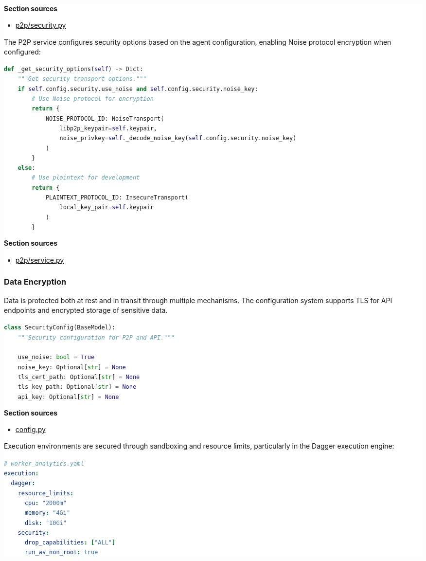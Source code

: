 ```python
```

**Section sources**
- [p2p/security.py](file://src/praxis_sdk/p2p/security.py#L18-L58)

The P2P service configures security options based on the agent configuration, enabling Noise protocol encryption when configured:

```python
def _get_security_options(self) -> Dict:
    """Get security transport options."""
    if self.config.security.use_noise and self.config.security.noise_key:
        # Use Noise protocol for encryption
        return {
            NOISE_PROTOCOL_ID: NoiseTransport(
                libp2p_keypair=self.keypair,
                noise_privkey=self._decode_noise_key(self.config.security.noise_key)
            )
        }
    else:
        # Use plaintext for development
        return {
            PLAINTEXT_PROTOCOL_ID: InsecureTransport(
                local_key_pair=self.keypair
            )
        }
```

**Section sources**
- [p2p/service.py](file://src/praxis_sdk/p2p/service.py#L208-L238)

### Data Encryption

Data is protected both at rest and in transit through multiple mechanisms. The configuration system supports TLS for API endpoints and encrypted storage of sensitive data.

```python
class SecurityConfig(BaseModel):
    """Security configuration for P2P and API."""
    
    use_noise: bool = True
    noise_key: Optional[str] = None
    tls_cert_path: Optional[str] = None
    tls_key_path: Optional[str] = None
    api_key: Optional[str] = None
```

**Section sources**
- [config.py](file://src/praxis_sdk/config.py#L0-L21)

Execution environments are secured through sandboxing and resource limits, particularly in the Dagger execution engine:

```yaml
# worker_analytics.yaml
execution:
  dagger:
    resource_limits:
      cpu: "2000m"
      memory: "4Gi"
      disk: "10Gi"
    security:
      drop_capabilities: ["ALL"]
      run_as_non_root: true
```
